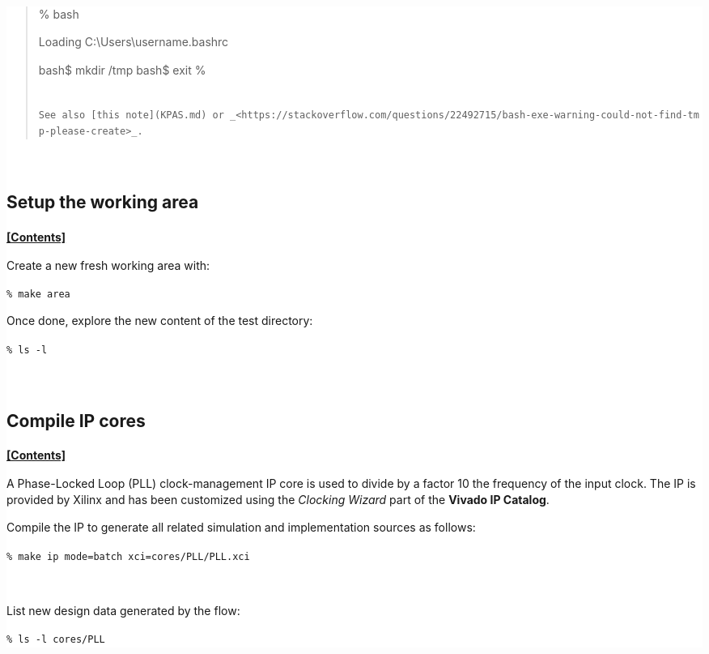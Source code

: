 > % bash
>
> Loading C:\Users\username\.bashrc
>
> bash$ mkdir /tmp
> bash$ exit
> %
> ```
>
> See also [this note](KPAS.md) or _<https://stackoverflow.com/questions/22492715/bash-exe-warning-could-not-find-tmp-please-create>_.
>

<br />





## Setup the working area
[**[Contents]**](#contents)

Create a new fresh working area with:

```
% make area
```

Once done, explore the new content of the test directory:

```
% ls -l
```

<br />



## Compile IP cores
[**[Contents]**](#contents)

A Phase-Locked Loop (PLL) clock-management IP core is used to divide by a factor 10 the frequency of the input clock.
The IP is provided by Xilinx and has been customized using the _Clocking Wizard_ part of the **Vivado IP Catalog**.

Compile the IP to generate all related simulation and implementation sources as follows:

```
% make ip mode=batch xci=cores/PLL/PLL.xci
```

<br />

List new design data generated by the flow:

```
% ls -l cores/PLL
```
